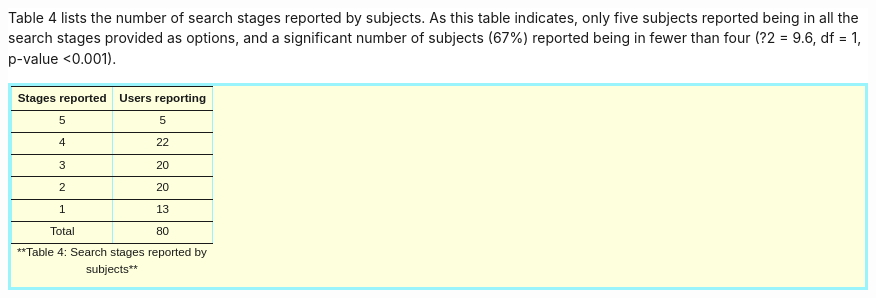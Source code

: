 Table 4 lists the number of search stages reported by subjects. As this table indicates, only five subjects reported being in all the search stages provided as options, and a significant number of subjects (67%) reported being in fewer than four (?2 = 9.6, df = 1, p-value <0.001).

<table style="border: medium solid rgb(153, 245, 251); font-size: smaller; font-style: normal; font-family: verdana,geneva,arial,helvetica,sans-serif; background-color: rgb(253, 255, 221);" align="center" border="1" cellpadding="3" cellspacing="0" width="40%"><caption align="bottom">  
**Table 4: Search stages reported by subjects**</caption>

<tbody>

<tr valign="top">

<th>Stages reported</th>

<th>Users reporting</th>

</tr>

<tr>

<td align="center">5</td>

<td align="center">5</td>

</tr>

<tr>

<td align="center">4</td>

<td align="center">22</td>

</tr>

<tr>

<td align="center">3</td>

<td align="center">20</td>

</tr>

<tr>

<td align="center">2</td>

<td align="center">20</td>

</tr>

<tr>

<td align="center">1</td>

<td align="center">13</td>

</tr>

<tr>

<td valign="top" align="center">Total</td>

<td align="center">80</td>
